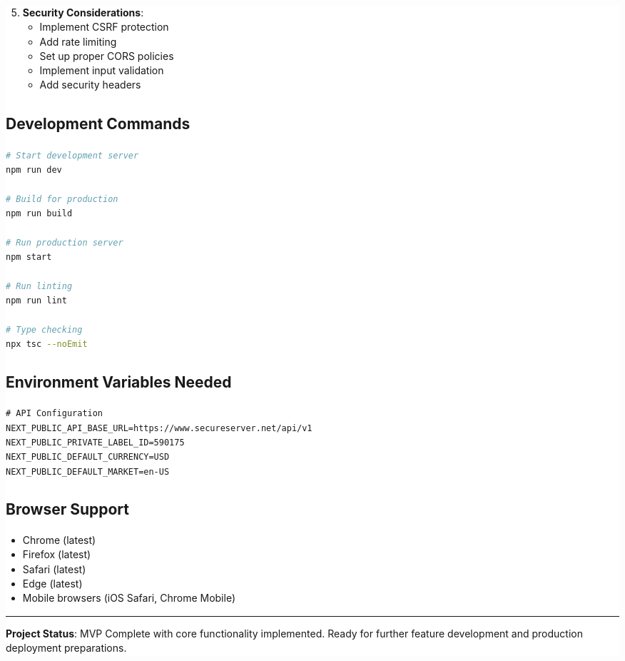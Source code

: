 5. **Security Considerations**:
   - Implement CSRF protection
   - Add rate limiting
   - Set up proper CORS policies
   - Implement input validation
   - Add security headers

## Development Commands

```bash
# Start development server
npm run dev

# Build for production
npm run build

# Run production server
npm start

# Run linting
npm run lint

# Type checking
npx tsc --noEmit
```

## Environment Variables Needed

```env
# API Configuration
NEXT_PUBLIC_API_BASE_URL=https://www.secureserver.net/api/v1
NEXT_PUBLIC_PRIVATE_LABEL_ID=590175
NEXT_PUBLIC_DEFAULT_CURRENCY=USD
NEXT_PUBLIC_DEFAULT_MARKET=en-US
```

## Browser Support
- Chrome (latest)
- Firefox (latest)
- Safari (latest)
- Edge (latest)
- Mobile browsers (iOS Safari, Chrome Mobile)

---

**Project Status**: MVP Complete with core functionality implemented. Ready for further feature development and production deployment preparations.
